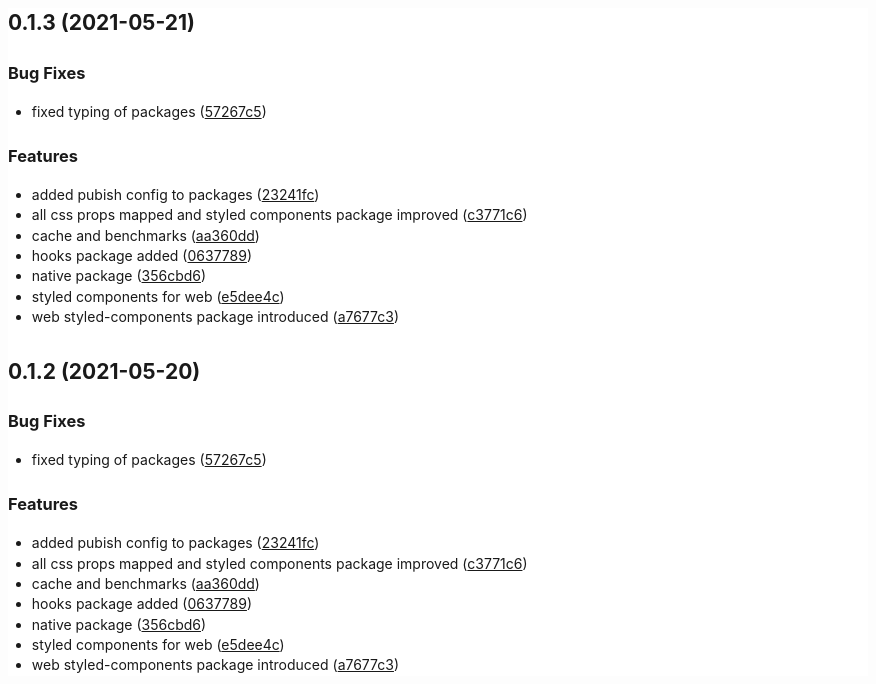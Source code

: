 



## 0.1.3 (2021-05-21)


### Bug Fixes

* fixed typing of  packages ([57267c5](https://bitbucket.org/me-sign/design-system/commits/57267c5f904cbeece433e7bb2573fd9d7a4b3fd4))


### Features

* added pubish config to packages ([23241fc](https://bitbucket.org/me-sign/design-system/commits/23241fcb4a1ef76615661e5b8e9e4ed53060b912))
* all css props mapped and styled components package improved ([c3771c6](https://bitbucket.org/me-sign/design-system/commits/c3771c64b02fc7bbfa6137bff70d1acae8e7932a))
* cache and benchmarks ([aa360dd](https://bitbucket.org/me-sign/design-system/commits/aa360ddfb44ce2be66a0513783ddec1ff6b42e09))
* hooks package added ([0637789](https://bitbucket.org/me-sign/design-system/commits/0637789d23e12bb3dfb295039e92d2a4f815927a))
* native package ([356cbd6](https://bitbucket.org/me-sign/design-system/commits/356cbd6de9084be2a02db90073fb8fcbb8191641))
* styled components for web ([e5dee4c](https://bitbucket.org/me-sign/design-system/commits/e5dee4c65277089b282b3ba7da3696451c559b83))
* web styled-components package introduced ([a7677c3](https://bitbucket.org/me-sign/design-system/commits/a7677c3a8f3c561101b0eba0b87e7fa983677cf9))





## 0.1.2 (2021-05-20)


### Bug Fixes

* fixed typing of  packages ([57267c5](https://bitbucket.org/me-sign/design-system/commits/57267c5f904cbeece433e7bb2573fd9d7a4b3fd4))


### Features

* added pubish config to packages ([23241fc](https://bitbucket.org/me-sign/design-system/commits/23241fcb4a1ef76615661e5b8e9e4ed53060b912))
* all css props mapped and styled components package improved ([c3771c6](https://bitbucket.org/me-sign/design-system/commits/c3771c64b02fc7bbfa6137bff70d1acae8e7932a))
* cache and benchmarks ([aa360dd](https://bitbucket.org/me-sign/design-system/commits/aa360ddfb44ce2be66a0513783ddec1ff6b42e09))
* hooks package added ([0637789](https://bitbucket.org/me-sign/design-system/commits/0637789d23e12bb3dfb295039e92d2a4f815927a))
* native package ([356cbd6](https://bitbucket.org/me-sign/design-system/commits/356cbd6de9084be2a02db90073fb8fcbb8191641))
* styled components for web ([e5dee4c](https://bitbucket.org/me-sign/design-system/commits/e5dee4c65277089b282b3ba7da3696451c559b83))
* web styled-components package introduced ([a7677c3](https://bitbucket.org/me-sign/design-system/commits/a7677c3a8f3c561101b0eba0b87e7fa983677cf9))
